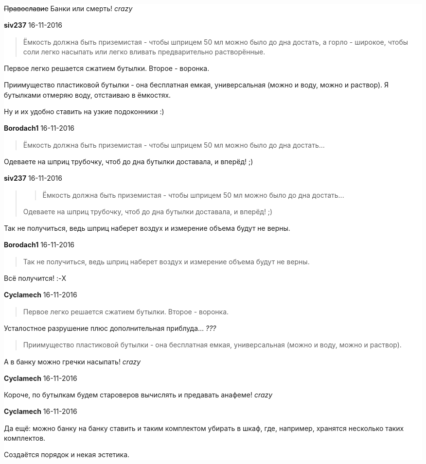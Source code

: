 ~~Православие~~ Банки или смерть! *crazy*


**siv237** 16-11-2016

> Ёмкость должна быть приземистая - чтобы шприцем 50 мл можно было до дна достать, а горло - широкое, чтобы соли легко насыпать или легко вливать предварительно растворённые.

Первое легко решается сжатием бутылки. Второе - воронка.

Приимущество пластиковой бутылки - она бесплатная емкая, универсальная (можно и воду, можно и раствор). Я бутылками отмеряю воду, отстаиваю в ёмкостях. 

Ну и их удобно ставить на узкие подоконники :) 


**Borodach1** 16-11-2016

> Ёмкость должна быть приземистая - чтобы шприцем 50 мл можно было до дна достать...

Одеваете на шприц трубочку, чтоб до дна бутылки доставала, и вперёд! ;)


**siv237** 16-11-2016

> > Ёмкость должна быть приземистая - чтобы шприцем 50 мл можно было до дна достать...
> 
> 
> 
> Одеваете на шприц трубочку, чтоб до дна бутылки доставала, и вперёд! ;)

Так не получиться, ведь шприц наберет воздух и измерение объема будут не верны.


**Borodach1** 16-11-2016

> Так не получиться, ведь шприц наберет воздух и измерение объема будут не верны.

Всё получится! :-X


**Cyclamech** 16-11-2016

> Первое легко решается сжатием бутылки. Второе - воронка.

Усталостное разрушение плюс дополнительная приблуда… *???*

> Приимущество пластиковой бутылки - она бесплатная емкая, универсальная (можно и воду, можно и раствор).

А в банку можно гречки насыпать! *crazy*


**Cyclamech** 16-11-2016

Короче, по бутылкам будем староверов вычислять и предавать анафеме! *crazy*


**Cyclamech** 16-11-2016

Да ещё: можно банку на банку ставить и таким комплектом убирать в шкаф, где, например, хранятся несколько таких комплектов.

Создаётся порядок и некая эстетика.
